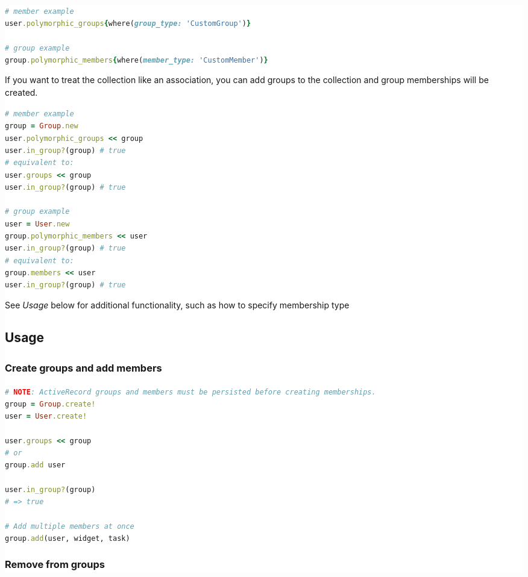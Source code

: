 ```ruby
# member example
user.polymorphic_groups{where(group_type: 'CustomGroup')}

# group example
group.polymorphic_members{where(member_type: 'CustomMember')}
```

If you want to treat the collection like an association, you can add groups to the collection and
group memberships will be created.

```ruby
# member example
group = Group.new
user.polymorphic_groups << group
user.in_group?(group) # true
# equivalent to:
user.groups << group
user.in_group?(group) # true

# group example
user = User.new
group.polymorphic_members << user
user.in_group?(group) # true
# equivalent to:
group.members << user
user.in_group?(group) # true
```

See _Usage_ below for additional functionality, such as how to specify membership type

## Usage

### Create groups and add members

```ruby
# NOTE: ActiveRecord groups and members must be persisted before creating memberships.
group = Group.create!
user = User.create!

user.groups << group
# or
group.add user

user.in_group?(group)
# => true

# Add multiple members at once
group.add(user, widget, task)
```

### Remove from groups
